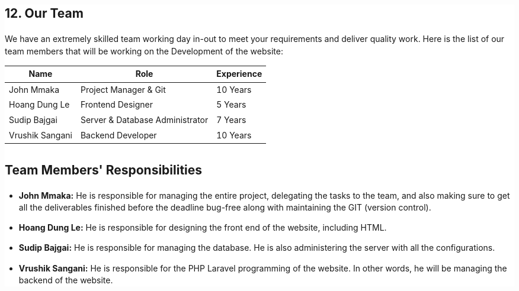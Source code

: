 ## 12. Our Team

We have an extremely skilled team working day in-out to meet your requirements and deliver quality work. Here is the list of our team members that will be working on the Development of the website:

| Name            | Role                             | Experience |
|-----------------|----------------------------------|------------|
| John Mmaka      | Project Manager & Git            | 10 Years   |
| Hoang Dung Le   | Frontend Designer                | 5 Years    |
| Sudip Bajgai    | Server & Database Administrator  | 7 Years    |
| Vrushik Sangani | Backend Developer                | 10 Years   |

## Team Members' Responsibilities

- **John Mmaka:** He is responsible for managing the entire project, delegating the tasks to the team, and also making sure to get all the deliverables finished before the deadline bug-free along with maintaining the GIT (version control).

- **Hoang Dung Le:** He is responsible for designing the front end of the website, including HTML.

- **Sudip Bajgai:** He is responsible for managing the database. He is also administering the server with all the configurations.

- **Vrushik Sangani:** He is responsible for the PHP Laravel programming of the website. In other words, he will be managing the backend of the website.


